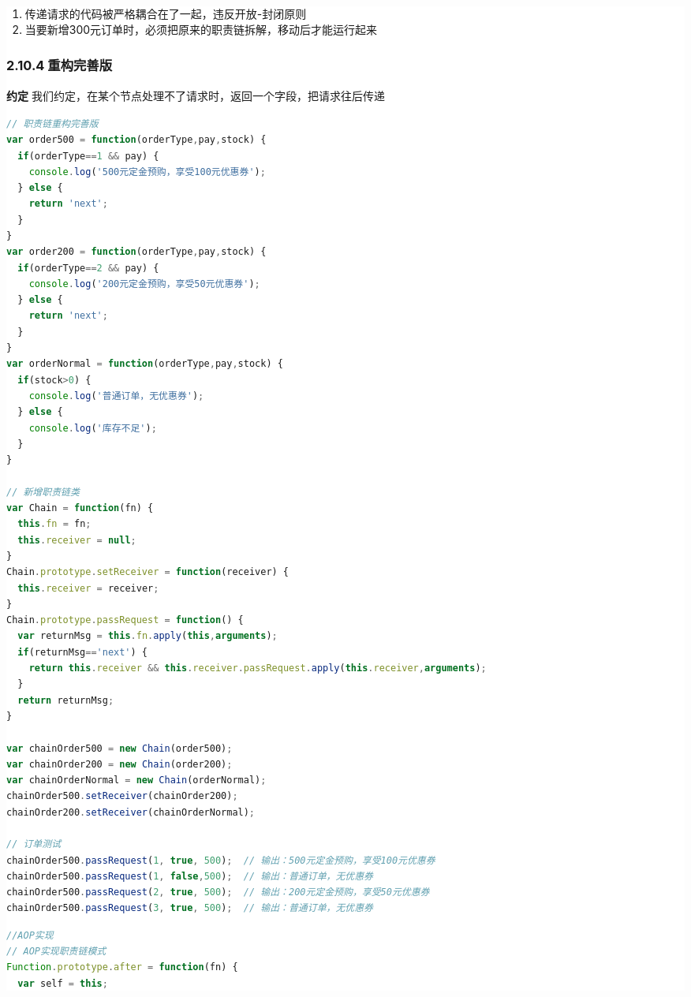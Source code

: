 1. 传递请求的代码被严格耦合在了一起，违反开放-封闭原则
1. 当要新增300元订单时，必须把原来的职责链拆解，移动后才能运行起来



### 2.10.4 重构完善版
**约定**
我们约定，在某个节点处理不了请求时，返回一个字段，把请求往后传递
```javascript
// 职责链重构完善版
var order500 = function(orderType,pay,stock) {
  if(orderType==1 && pay) {
    console.log('500元定金预购，享受100元优惠券');
  } else {
    return 'next';
  }
}
var order200 = function(orderType,pay,stock) {
  if(orderType==2 && pay) {
    console.log('200元定金预购，享受50元优惠券');
  } else {
    return 'next';
  }
}
var orderNormal = function(orderType,pay,stock) {
  if(stock>0) {
    console.log('普通订单，无优惠券');
  } else {
    console.log('库存不足');
  }
}

// 新增职责链类
var Chain = function(fn) {
  this.fn = fn;
  this.receiver = null;
}
Chain.prototype.setReceiver = function(receiver) {
  this.receiver = receiver;
}
Chain.prototype.passRequest = function() {
  var returnMsg = this.fn.apply(this,arguments);
  if(returnMsg=='next') {
    return this.receiver && this.receiver.passRequest.apply(this.receiver,arguments);
  }
  return returnMsg;
}

var chainOrder500 = new Chain(order500);
var chainOrder200 = new Chain(order200);
var chainOrderNormal = new Chain(orderNormal);
chainOrder500.setReceiver(chainOrder200);
chainOrder200.setReceiver(chainOrderNormal);

// 订单测试
chainOrder500.passRequest(1, true, 500);  // 输出：500元定金预购，享受100元优惠券
chainOrder500.passRequest(1, false,500);  // 输出：普通订单，无优惠券
chainOrder500.passRequest(2, true, 500);  // 输出：200元定金预购，享受50元优惠券
chainOrder500.passRequest(3, true, 500);  // 输出：普通订单，无优惠券
```
```javascript
//AOP实现
// AOP实现职责链模式
Function.prototype.after = function(fn) {
  var self = this;
```